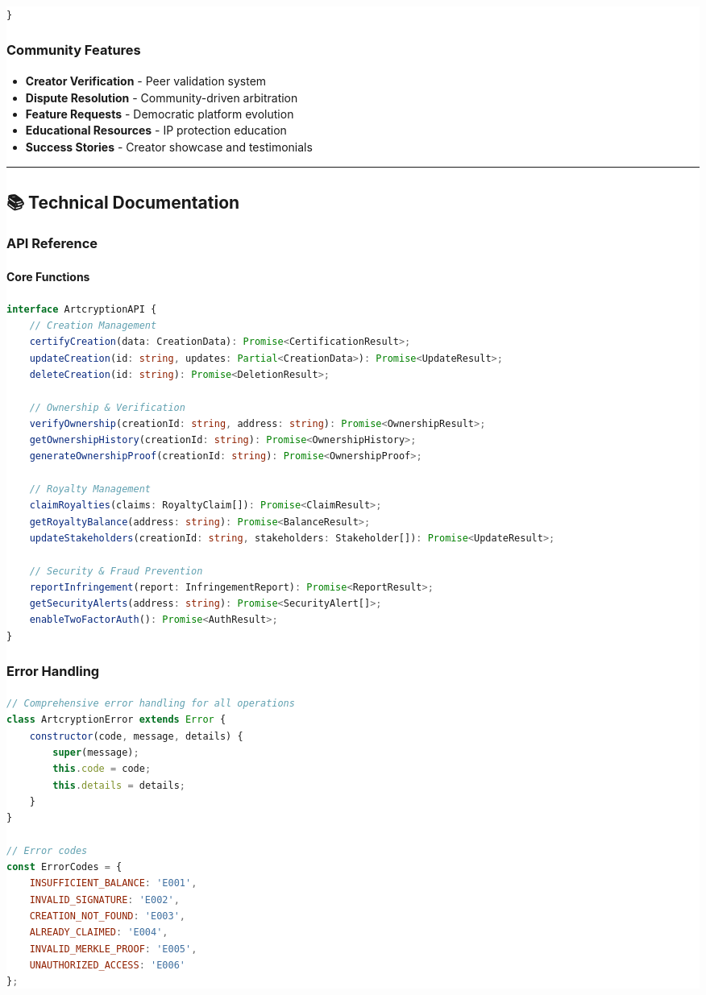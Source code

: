 ```solidity
}
```

### Community Features
- **Creator Verification** - Peer validation system
- **Dispute Resolution** - Community-driven arbitration
- **Feature Requests** - Democratic platform evolution
- **Educational Resources** - IP protection education
- **Success Stories** - Creator showcase and testimonials

---

## 📚 Technical Documentation

### API Reference

#### Core Functions
```typescript
interface ArtcryptionAPI {
    // Creation Management
    certifyCreation(data: CreationData): Promise<CertificationResult>;
    updateCreation(id: string, updates: Partial<CreationData>): Promise<UpdateResult>;
    deleteCreation(id: string): Promise<DeletionResult>;
    
    // Ownership & Verification
    verifyOwnership(creationId: string, address: string): Promise<OwnershipResult>;
    getOwnershipHistory(creationId: string): Promise<OwnershipHistory>;
    generateOwnershipProof(creationId: string): Promise<OwnershipProof>;
    
    // Royalty Management  
    claimRoyalties(claims: RoyaltyClaim[]): Promise<ClaimResult>;
    getRoyaltyBalance(address: string): Promise<BalanceResult>;
    updateStakeholders(creationId: string, stakeholders: Stakeholder[]): Promise<UpdateResult>;
    
    // Security & Fraud Prevention
    reportInfringement(report: InfringementReport): Promise<ReportResult>;
    getSecurityAlerts(address: string): Promise<SecurityAlert[]>;
    enableTwoFactorAuth(): Promise<AuthResult>;
}
```

### Error Handling
```javascript
// Comprehensive error handling for all operations
class ArtcryptionError extends Error {
    constructor(code, message, details) {
        super(message);
        this.code = code;
        this.details = details;
    }
}

// Error codes
const ErrorCodes = {
    INSUFFICIENT_BALANCE: 'E001',
    INVALID_SIGNATURE: 'E002', 
    CREATION_NOT_FOUND: 'E003',
    ALREADY_CLAIMED: 'E004',
    INVALID_MERKLE_PROOF: 'E005',
    UNAUTHORIZED_ACCESS: 'E006'
};
```
